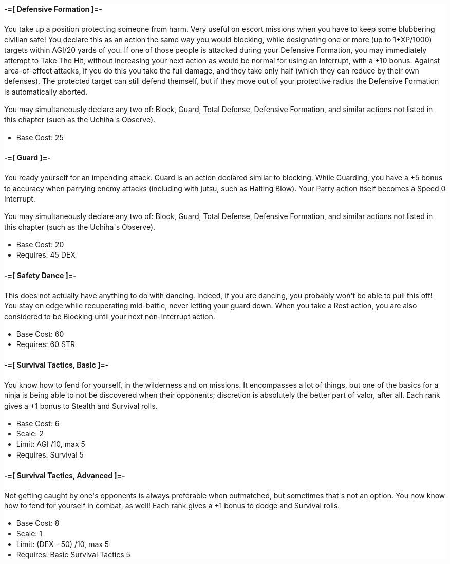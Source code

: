 #### -=[ Defensive Formation ]=-
You take up a position protecting someone from harm. Very useful on escort missions when you have to keep some blubbering civilian safe! You declare this as an action the same way you would blocking, while designating one or more (up to 1+XP/1000) targets within AGI/20 yards of you. If one of those people is attacked during your Defensive Formation, you may immediately attempt to Take The Hit, without increasing your next action as would be normal for using an Interrupt, with a +10 bonus. Against area-of-effect attacks, if you do this you take the full damage, and they take only half (which they can reduce by their own defenses). The protected target can still defend themself, but if they move out of your protective radius the Defensive Formation is automatically aborted.

You may simultaneously declare any two of: Block, Guard, Total Defense, Defensive Formation, and similar actions not listed in this chapter (such as the Uchiha's Observe).

- Base Cost: 25

#### -=[ Guard ]=-
You ready yourself for an impending attack. Guard is an action declared similar to blocking. While Guarding, you have a +5 bonus to accuracy when parrying enemy attacks (including with jutsu, such as Halting Blow). Your Parry action itself becomes a Speed 0 Interrupt.

You may simultaneously declare any two of: Block, Guard, Total Defense, Defensive Formation, and similar actions not listed in this chapter (such as the Uchiha's Observe).

- Base Cost: 20
- Requires: 45 DEX

#### -=[ Safety Dance ]=-
This does not actually have anything to do with dancing. Indeed, if you are dancing, you probably won't be able to pull this off! You stay on edge while recuperating mid-battle, never letting your guard down. When you take a Rest action, you are also considered to be Blocking until your next non-Interrupt action.

- Base Cost: 60
- Requires: 60 STR

#### -=[ Survival Tactics, Basic ]=-
You know how to fend for yourself, in the wilderness and on missions. It encompasses a lot of things, but one of the basics for a ninja is being able to not be discovered when their opponents; discretion is absolutely the better part of valor, after all. Each rank gives a +1 bonus to Stealth and Survival rolls.

- Base Cost: 6
- Scale: 2
- Limit: AGI /10, max 5
- Requires: Survival 5

#### -=[ Survival Tactics, Advanced ]=-
Not getting caught by one's opponents is always preferable when outmatched, but sometimes that's not an option. You now know how to fend for yourself in combat, as well! Each rank gives a +1 bonus to dodge and Survival rolls.

- Base Cost: 8
- Scale: 1
- Limit: (DEX - 50) /10, max 5
- Requires: Basic Survival Tactics 5
